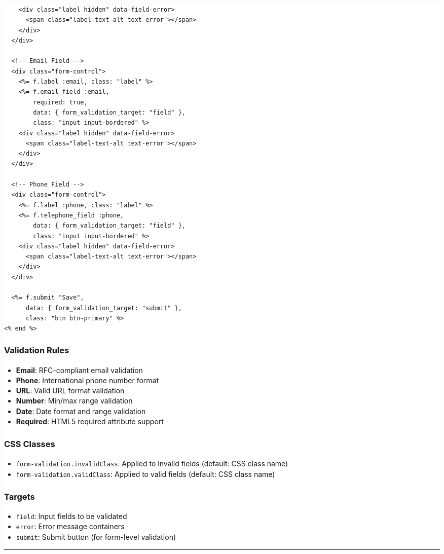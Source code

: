 ```erb
    <div class="label hidden" data-field-error>
      <span class="label-text-alt text-error"></span>
    </div>
  </div>

  <!-- Email Field -->
  <div class="form-control">
    <%= f.label :email, class: "label" %>
    <%= f.email_field :email, 
        required: true,
        data: { form_validation_target: "field" },
        class: "input input-bordered" %>
    <div class="label hidden" data-field-error>
      <span class="label-text-alt text-error"></span>
    </div>
  </div>

  <!-- Phone Field -->
  <div class="form-control">
    <%= f.label :phone, class: "label" %>
    <%= f.telephone_field :phone, 
        data: { form_validation_target: "field" },
        class: "input input-bordered" %>
    <div class="label hidden" data-field-error>
      <span class="label-text-alt text-error"></span>
    </div>
  </div>

  <%= f.submit "Save", 
      data: { form_validation_target: "submit" },
      class: "btn btn-primary" %>
<% end %>
```

### Validation Rules
- **Email**: RFC-compliant email validation
- **Phone**: International phone number format
- **URL**: Valid URL format validation
- **Number**: Min/max range validation
- **Date**: Date format and range validation
- **Required**: HTML5 required attribute support

### CSS Classes
- `form-validation.invalidClass`: Applied to invalid fields (default: CSS class name)
- `form-validation.validClass`: Applied to valid fields (default: CSS class name)

### Targets
- `field`: Input fields to be validated
- `error`: Error message containers
- `submit`: Submit button (for form-level validation)

---